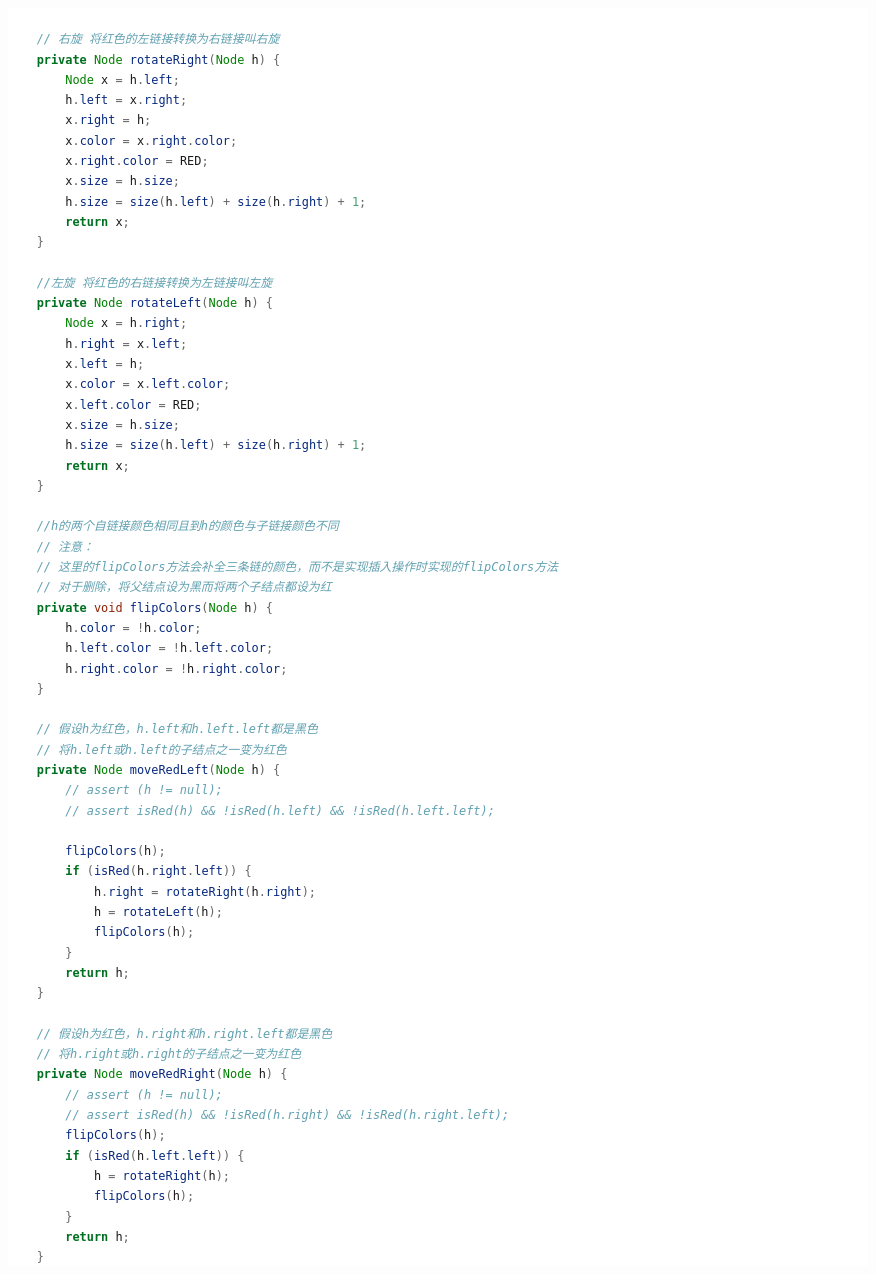 ```java

    // 右旋 将红色的左链接转换为右链接叫右旋
    private Node rotateRight(Node h) {
        Node x = h.left;
        h.left = x.right;
        x.right = h;
        x.color = x.right.color;
        x.right.color = RED;
        x.size = h.size;
        h.size = size(h.left) + size(h.right) + 1;
        return x;
    }

    //左旋 将红色的右链接转换为左链接叫左旋
    private Node rotateLeft(Node h) {
        Node x = h.right;
        h.right = x.left;
        x.left = h;
        x.color = x.left.color;
        x.left.color = RED;
        x.size = h.size;
        h.size = size(h.left) + size(h.right) + 1;
        return x;
    }

    //h的两个自链接颜色相同且到h的颜色与子链接颜色不同
    // 注意：
    // 这里的flipColors方法会补全三条链的颜色，而不是实现插入操作时实现的flipColors方法
    // 对于删除，将父结点设为黑而将两个子结点都设为红
    private void flipColors(Node h) {
        h.color = !h.color;
        h.left.color = !h.left.color;
        h.right.color = !h.right.color;
    }

    // 假设h为红色，h.left和h.left.left都是黑色
    // 将h.left或h.left的子结点之一变为红色
    private Node moveRedLeft(Node h) {
        // assert (h != null);
        // assert isRed(h) && !isRed(h.left) && !isRed(h.left.left);

        flipColors(h);
        if (isRed(h.right.left)) { 
            h.right = rotateRight(h.right);
            h = rotateLeft(h);
            flipColors(h);
        }
        return h;
    }

    // 假设h为红色，h.right和h.right.left都是黑色
    // 将h.right或h.right的子结点之一变为红色
    private Node moveRedRight(Node h) {
        // assert (h != null);
        // assert isRed(h) && !isRed(h.right) && !isRed(h.right.left);
        flipColors(h);
        if (isRed(h.left.left)) { 
            h = rotateRight(h);
            flipColors(h);
        }
        return h;
    }

```